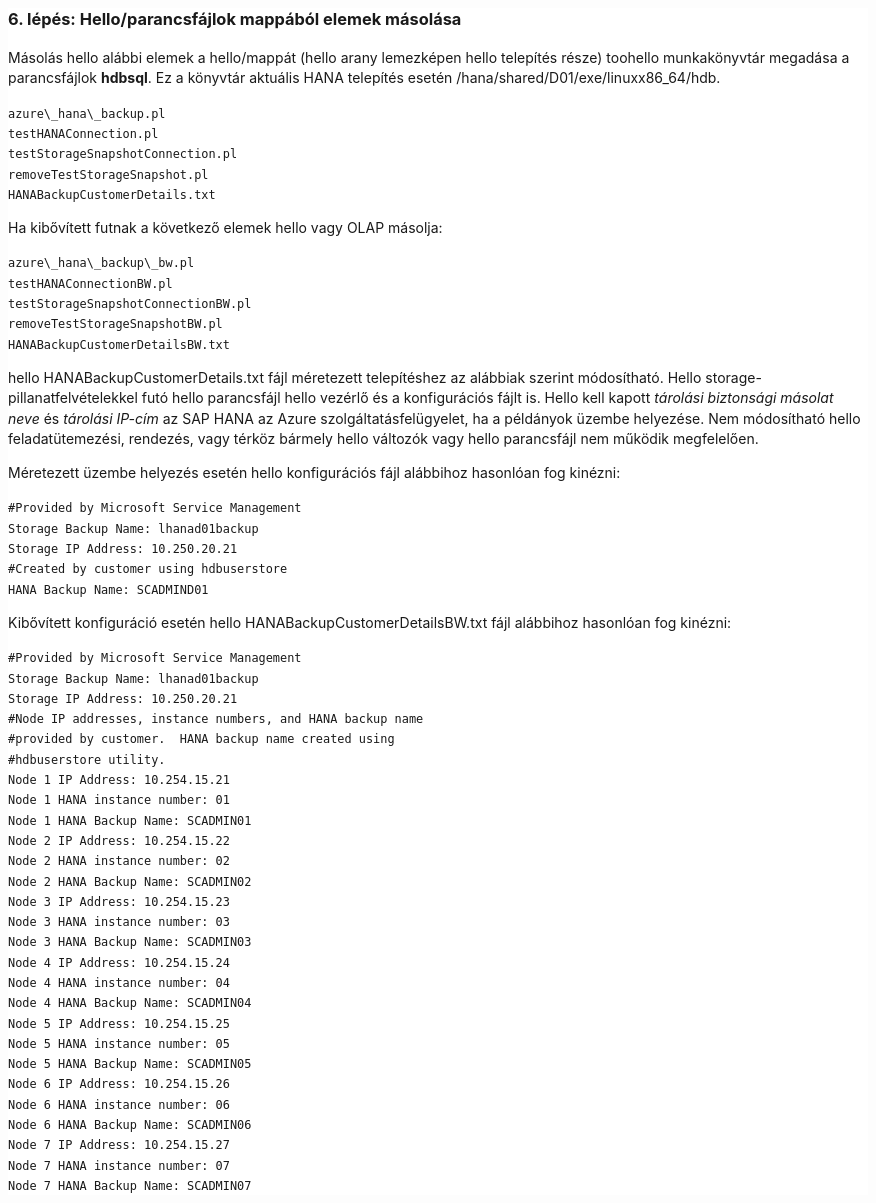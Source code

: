 ### <a name="step-6-copy-items-from-hello-scripts-folder"></a>6. lépés: Hello/parancsfájlok mappából elemek másolása

Másolás hello alábbi elemek a hello/mappát (hello arany lemezképen hello telepítés része) toohello munkakönyvtár megadása a parancsfájlok **hdbsql**. Ez a könyvtár aktuális HANA telepítés esetén /hana/shared/D01/exe/linuxx86\_64/hdb.
```
azure\_hana\_backup.pl
testHANAConnection.pl
testStorageSnapshotConnection.pl
removeTestStorageSnapshot.pl
HANABackupCustomerDetails.txt
```
Ha kibővített futnak a következő elemek hello vagy OLAP másolja:
```
azure\_hana\_backup\_bw.pl
testHANAConnectionBW.pl
testStorageSnapshotConnectionBW.pl
removeTestStorageSnapshotBW.pl
HANABackupCustomerDetailsBW.txt
```
hello HANABackupCustomerDetails.txt fájl méretezett telepítéshez az alábbiak szerint módosítható. Hello storage-pillanatfelvételekkel futó hello parancsfájl hello vezérlő és a konfigurációs fájlt is. Hello kell kapott _tárolási biztonsági másolat neve_ és _tárolási IP-cím_ az SAP HANA az Azure szolgáltatásfelügyelet, ha a példányok üzembe helyezése. Nem módosítható hello feladatütemezési, rendezés, vagy térköz bármely hello változók vagy hello parancsfájl nem működik megfelelően.

Méretezett üzembe helyezés esetén hello konfigurációs fájl alábbihoz hasonlóan fog kinézni:
```
#Provided by Microsoft Service Management
Storage Backup Name: lhanad01backup
Storage IP Address: 10.250.20.21
#Created by customer using hdbuserstore
HANA Backup Name: SCADMIND01
```
Kibővített konfiguráció esetén hello HANABackupCustomerDetailsBW.txt fájl alábbihoz hasonlóan fog kinézni:
```
#Provided by Microsoft Service Management
Storage Backup Name: lhanad01backup
Storage IP Address: 10.250.20.21
#Node IP addresses, instance numbers, and HANA backup name
#provided by customer.  HANA backup name created using
#hdbuserstore utility.
Node 1 IP Address: 10.254.15.21
Node 1 HANA instance number: 01
Node 1 HANA Backup Name: SCADMIN01
Node 2 IP Address: 10.254.15.22
Node 2 HANA instance number: 02
Node 2 HANA Backup Name: SCADMIN02
Node 3 IP Address: 10.254.15.23
Node 3 HANA instance number: 03
Node 3 HANA Backup Name: SCADMIN03
Node 4 IP Address: 10.254.15.24
Node 4 HANA instance number: 04
Node 4 HANA Backup Name: SCADMIN04
Node 5 IP Address: 10.254.15.25
Node 5 HANA instance number: 05
Node 5 HANA Backup Name: SCADMIN05
Node 6 IP Address: 10.254.15.26
Node 6 HANA instance number: 06
Node 6 HANA Backup Name: SCADMIN06
Node 7 IP Address: 10.254.15.27
Node 7 HANA instance number: 07
Node 7 HANA Backup Name: SCADMIN07
```